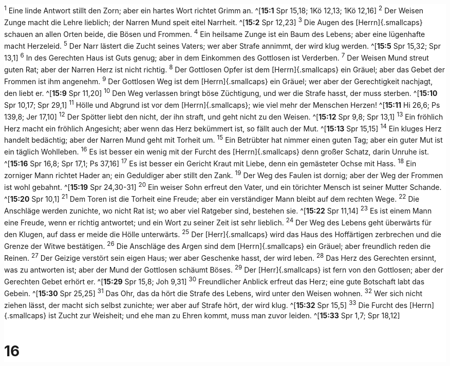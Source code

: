 <sup class='bibleverse'>1</sup> Eine linde Antwort stillt den Zorn; aber ein hartes Wort richtet Grimm an. ^[**15:1** Spr 15,18; 1Kö 12,13; 1Kö 12,16] <sup class='bibleverse'>2</sup> Der Weisen Zunge macht die Lehre lieblich; der Narren Mund speit eitel Narrheit. ^[**15:2** Spr 12,23] <sup class='bibleverse'>3</sup> Die Augen des [Herrn]{.smallcaps} schauen an allen Orten beide, die Bösen und Frommen. <sup class='bibleverse'>4</sup> Ein heilsame Zunge ist ein Baum des Lebens; aber eine lügenhafte macht Herzeleid. <sup class='bibleverse'>5</sup> Der Narr lästert die Zucht seines Vaters; wer aber Strafe annimmt, der wird klug werden. ^[**15:5** Spr 15,32; Spr 13,1] <sup class='bibleverse'>6</sup> In des Gerechten Haus ist Guts genug; aber in dem Einkommen des Gottlosen ist Verderben. <sup class='bibleverse'>7</sup> Der Weisen Mund streut guten Rat; aber der Narren Herz ist nicht richtig. <sup class='bibleverse'>8</sup> Der Gottlosen Opfer ist dem [Herrn]{.smallcaps} ein Gräuel; aber das Gebet der Frommen ist ihm angenehm. <sup class='bibleverse'>9</sup> Der Gottlosen Weg ist dem [Herrn]{.smallcaps} ein Gräuel; wer aber der Gerechtigkeit nachjagt, den liebt er. ^[**15:9** Spr 11,20] <sup class='bibleverse'>10</sup> Den Weg verlassen bringt böse Züchtigung, und wer die Strafe hasst, der muss sterben. ^[**15:10** Spr 10,17; Spr 29,1] <sup class='bibleverse'>11</sup> Hölle und Abgrund ist vor dem [Herrn]{.smallcaps}; wie viel mehr der Menschen Herzen! ^[**15:11** Hi 26,6; Ps 139,8; Jer 17,10] <sup class='bibleverse'>12</sup> Der Spötter liebt den nicht, der ihn straft, und geht nicht zu den Weisen. ^[**15:12** Spr 9,8; Spr 13,1] <sup class='bibleverse'>13</sup> Ein fröhlich Herz macht ein fröhlich Angesicht; aber wenn das Herz bekümmert ist, so fällt auch der Mut. ^[**15:13** Spr 15,15] <sup class='bibleverse'>14</sup> Ein kluges Herz handelt bedächtig; aber der Narren Mund geht mit Torheit um. <sup class='bibleverse'>15</sup> Ein Betrübter hat nimmer einen guten Tag; aber ein guter Mut ist ein täglich Wohlleben. <sup class='bibleverse'>16</sup> Es ist besser ein wenig mit der Furcht des [Herrn]{.smallcaps} denn großer Schatz, darin Unruhe ist. ^[**15:16** Spr 16,8; Spr 17,1; Ps 37,16] <sup class='bibleverse'>17</sup> Es ist besser ein Gericht Kraut mit Liebe, denn ein gemästeter Ochse mit Hass. <sup class='bibleverse'>18</sup> Ein zorniger Mann richtet Hader an; ein Geduldiger aber stillt den Zank. <sup class='bibleverse'>19</sup> Der Weg des Faulen ist dornig; aber der Weg der Frommen ist wohl gebahnt. ^[**15:19** Spr 24,30-31] <sup class='bibleverse'>20</sup> Ein weiser Sohn erfreut den Vater, und ein törichter Mensch ist seiner Mutter Schande. ^[**15:20** Spr 10,1] <sup class='bibleverse'>21</sup> Dem Toren ist die Torheit eine Freude; aber ein verständiger Mann bleibt auf dem rechten Wege. <sup class='bibleverse'>22</sup> Die Anschläge werden zunichte, wo nicht Rat ist; wo aber viel Ratgeber sind, bestehen sie. ^[**15:22** Spr 11,14] <sup class='bibleverse'>23</sup> Es ist einem Mann eine Freude, wenn er richtig antwortet; und ein Wort zu seiner Zeit ist sehr lieblich. <sup class='bibleverse'>24</sup> Der Weg des Lebens geht überwärts für den Klugen, auf dass er meide die Hölle unterwärts. <sup class='bibleverse'>25</sup> Der [Herr]{.smallcaps} wird das Haus des Hoffärtigen zerbrechen und die Grenze der Witwe bestätigen. <sup class='bibleverse'>26</sup> Die Anschläge des Argen sind dem [Herrn]{.smallcaps} ein Gräuel; aber freundlich reden die Reinen. <sup class='bibleverse'>27</sup> Der Geizige verstört sein eigen Haus; wer aber Geschenke hasst, der wird leben. <sup class='bibleverse'>28</sup> Das Herz des Gerechten ersinnt, was zu antworten ist; aber der Mund der Gottlosen schäumt Böses. <sup class='bibleverse'>29</sup> Der [Herr]{.smallcaps} ist fern von den Gottlosen; aber der Gerechten Gebet erhört er. ^[**15:29** Spr 15,8; Joh 9,31] <sup class='bibleverse'>30</sup> Freundlicher Anblick erfreut das Herz; eine gute Botschaft labt das Gebein. ^[**15:30** Spr 25,25] <sup class='bibleverse'>31</sup> Das Ohr, das da hört die Strafe des Lebens, wird unter den Weisen wohnen. <sup class='bibleverse'>32</sup> Wer sich nicht ziehen lässt, der macht sich selbst zunichte; wer aber auf Strafe hört, der wird klug. ^[**15:32** Spr 15,5] <sup class='bibleverse'>33</sup> Die Furcht des [Herrn]{.smallcaps} ist Zucht zur Weisheit; und ehe man zu Ehren kommt, muss man zuvor leiden. ^[**15:33** Spr 1,7; Spr 18,12] 
                
# 16